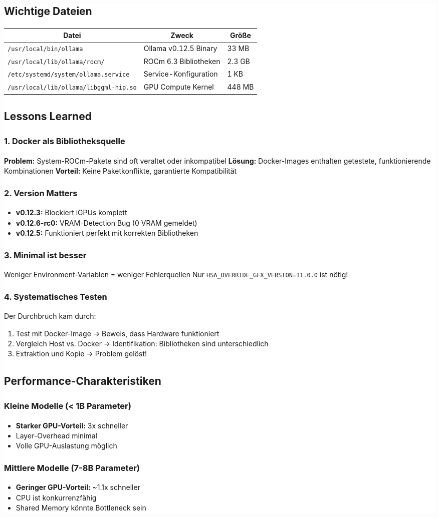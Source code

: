 ## Wichtige Dateien

| Datei | Zweck | Größe |
|-------|-------|-------|
| `/usr/local/bin/ollama` | Ollama v0.12.5 Binary | 33 MB |
| `/usr/local/lib/ollama/rocm/` | ROCm 6.3 Bibliotheken | 2.3 GB |
| `/etc/systemd/system/ollama.service` | Service-Konfiguration | 1 KB |
| `/usr/local/lib/ollama/libggml-hip.so` | GPU Compute Kernel | 448 MB |

## Lessons Learned

### 1. Docker als Bibliotheksquelle

**Problem:** System-ROCm-Pakete sind oft veraltet oder inkompatibel
**Lösung:** Docker-Images enthalten getestete, funktionierende Kombinationen
**Vorteil:** Keine Paketkonflikte, garantierte Kompatibilität

### 2. Version Matters

- **v0.12.3:** Blockiert iGPUs komplett
- **v0.12.6-rc0:** VRAM-Detection Bug (0 VRAM gemeldet)
- **v0.12.5:** Funktioniert perfekt mit korrekten Bibliotheken

### 3. Minimal ist besser

Weniger Environment-Variablen = weniger Fehlerquellen
Nur `HSA_OVERRIDE_GFX_VERSION=11.0.0` ist nötig!

### 4. Systematisches Testen

Der Durchbruch kam durch:
1. Test mit Docker-Image → Beweis, dass Hardware funktioniert
2. Vergleich Host vs. Docker → Identifikation: Bibliotheken sind unterschiedlich
3. Extraktion und Kopie → Problem gelöst!

## Performance-Charakteristiken

### Kleine Modelle (< 1B Parameter)
- **Starker GPU-Vorteil:** 3x schneller
- Layer-Overhead minimal
- Volle GPU-Auslastung möglich

### Mittlere Modelle (7-8B Parameter)
- **Geringer GPU-Vorteil:** ~1.1x schneller
- CPU ist konkurrenzfähig
- Shared Memory könnte Bottleneck sein
